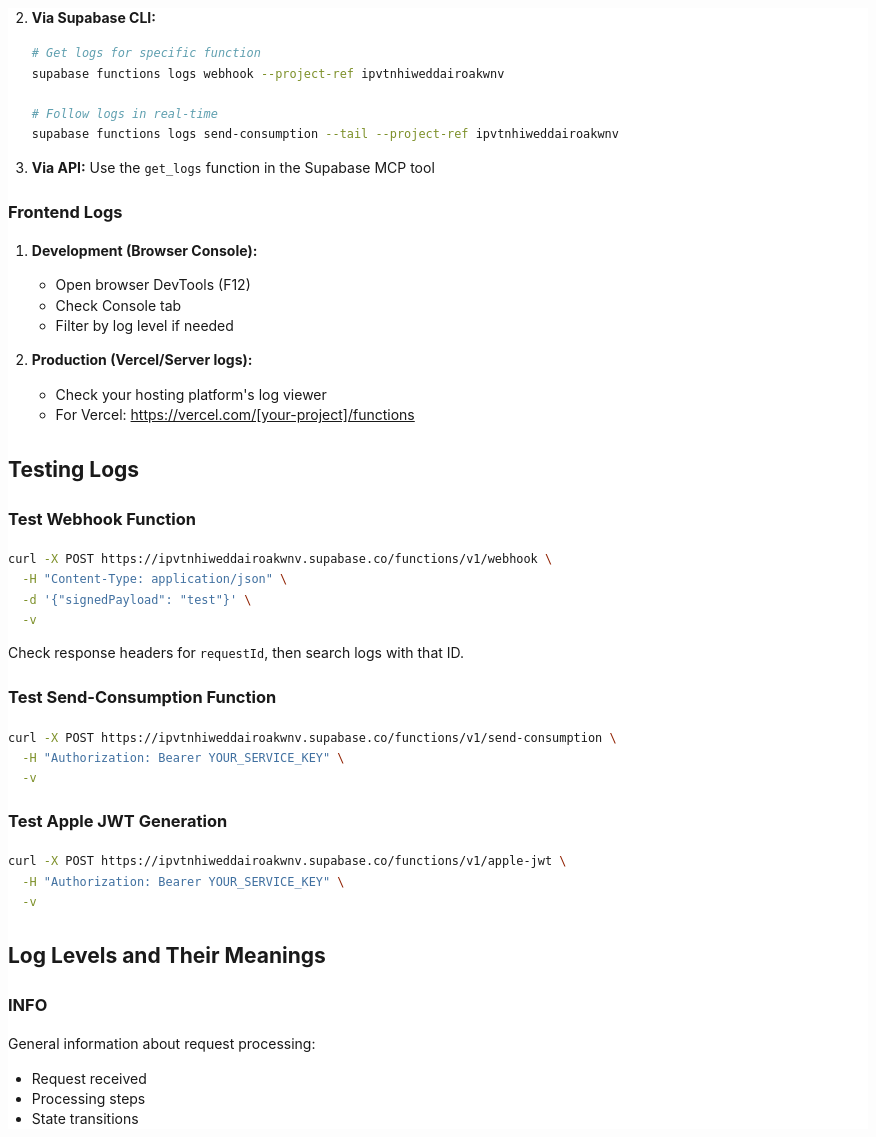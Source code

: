 2. **Via Supabase CLI:**
   ```bash
   # Get logs for specific function
   supabase functions logs webhook --project-ref ipvtnhiweddairoakwnv
   
   # Follow logs in real-time
   supabase functions logs send-consumption --tail --project-ref ipvtnhiweddairoakwnv
   ```

3. **Via API:**
   Use the `get_logs` function in the Supabase MCP tool

### Frontend Logs

1. **Development (Browser Console):**
   - Open browser DevTools (F12)
   - Check Console tab
   - Filter by log level if needed

2. **Production (Vercel/Server logs):**
   - Check your hosting platform's log viewer
   - For Vercel: https://vercel.com/[your-project]/functions

## Testing Logs

### Test Webhook Function
```bash
curl -X POST https://ipvtnhiweddairoakwnv.supabase.co/functions/v1/webhook \
  -H "Content-Type: application/json" \
  -d '{"signedPayload": "test"}' \
  -v
```

Check response headers for `requestId`, then search logs with that ID.

### Test Send-Consumption Function
```bash
curl -X POST https://ipvtnhiweddairoakwnv.supabase.co/functions/v1/send-consumption \
  -H "Authorization: Bearer YOUR_SERVICE_KEY" \
  -v
```

### Test Apple JWT Generation
```bash
curl -X POST https://ipvtnhiweddairoakwnv.supabase.co/functions/v1/apple-jwt \
  -H "Authorization: Bearer YOUR_SERVICE_KEY" \
  -v
```

## Log Levels and Their Meanings

### INFO
General information about request processing:
- Request received
- Processing steps
- State transitions
